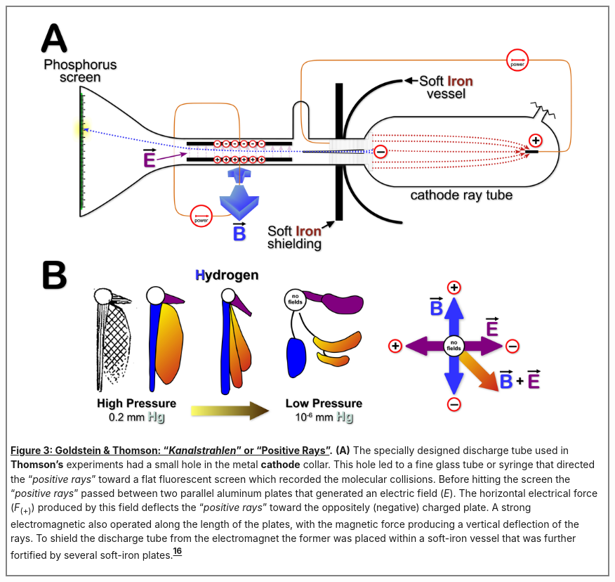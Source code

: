 <a id="Prays"></a>




<div style="border: 2px solid gray; padding: 5px;">

<figure>
<img src="images/Proton_JJThomson.jpg" alt="" width="800px"/>
</figure>

**<u>Figure 3: Goldstein & Thomson: “<i>Kanalstrahlen</i>” or “Positive Rays”</u>.** <b>(A)</b> The specially designed discharge tube used in <b>Thomson’s</b> experiments had a small hole in the metal <b>cathode</b> collar. This hole led to a fine glass tube or syringe that directed the “<i>positive rays</i>” toward a flat fluorescent screen which recorded the molecular collisions. Before hitting the screen the “<i>positive rays</i>” passed between two parallel aluminum plates that generated an electric field (<span id="Purple">$E$</span>). The horizontal electrical force (<span id="Purple">$F_{(+)}$</span>) produced by this field deflects the “<i>positive rays</i>” toward the oppositely (negative) charged plate. A strong electromagnetic also operated along the length of the plates, with the magnetic force producing a vertical deflection of the rays. To shield the discharge tube from the electromagnet the former was placed within a soft-iron vessel that was further fortified by several soft-iron plates.<b><sup>[16](#ref-thomson_xlvii_1907)</sup></b><br>